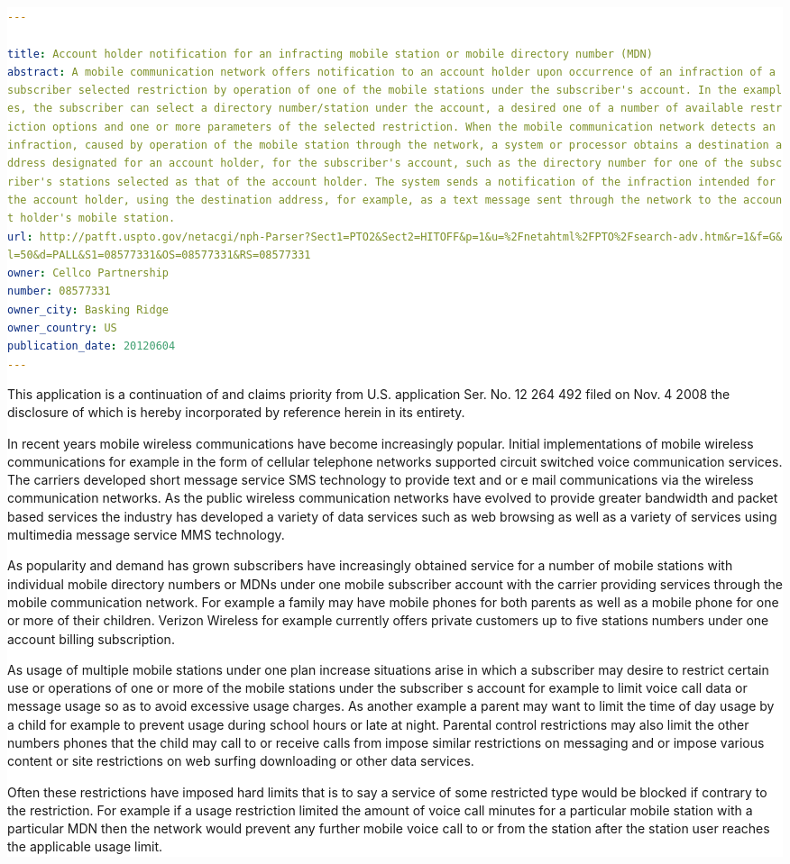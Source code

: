 ```yaml
---

title: Account holder notification for an infracting mobile station or mobile directory number (MDN)
abstract: A mobile communication network offers notification to an account holder upon occurrence of an infraction of a subscriber selected restriction by operation of one of the mobile stations under the subscriber's account. In the examples, the subscriber can select a directory number/station under the account, a desired one of a number of available restriction options and one or more parameters of the selected restriction. When the mobile communication network detects an infraction, caused by operation of the mobile station through the network, a system or processor obtains a destination address designated for an account holder, for the subscriber's account, such as the directory number for one of the subscriber's stations selected as that of the account holder. The system sends a notification of the infraction intended for the account holder, using the destination address, for example, as a text message sent through the network to the account holder's mobile station.
url: http://patft.uspto.gov/netacgi/nph-Parser?Sect1=PTO2&Sect2=HITOFF&p=1&u=%2Fnetahtml%2FPTO%2Fsearch-adv.htm&r=1&f=G&l=50&d=PALL&S1=08577331&OS=08577331&RS=08577331
owner: Cellco Partnership
number: 08577331
owner_city: Basking Ridge
owner_country: US
publication_date: 20120604
---
```

This application is a continuation of and claims priority from U.S. application Ser. No. 12 264 492 filed on Nov. 4 2008 the disclosure of which is hereby incorporated by reference herein in its entirety.

In recent years mobile wireless communications have become increasingly popular. Initial implementations of mobile wireless communications for example in the form of cellular telephone networks supported circuit switched voice communication services. The carriers developed short message service SMS technology to provide text and or e mail communications via the wireless communication networks. As the public wireless communication networks have evolved to provide greater bandwidth and packet based services the industry has developed a variety of data services such as web browsing as well as a variety of services using multimedia message service MMS technology.

As popularity and demand has grown subscribers have increasingly obtained service for a number of mobile stations with individual mobile directory numbers or MDNs under one mobile subscriber account with the carrier providing services through the mobile communication network. For example a family may have mobile phones for both parents as well as a mobile phone for one or more of their children. Verizon Wireless for example currently offers private customers up to five stations numbers under one account billing subscription.

As usage of multiple mobile stations under one plan increase situations arise in which a subscriber may desire to restrict certain use or operations of one or more of the mobile stations under the subscriber s account for example to limit voice call data or message usage so as to avoid excessive usage charges. As another example a parent may want to limit the time of day usage by a child for example to prevent usage during school hours or late at night. Parental control restrictions may also limit the other numbers phones that the child may call to or receive calls from impose similar restrictions on messaging and or impose various content or site restrictions on web surfing downloading or other data services.

Often these restrictions have imposed hard limits that is to say a service of some restricted type would be blocked if contrary to the restriction. For example if a usage restriction limited the amount of voice call minutes for a particular mobile station with a particular MDN then the network would prevent any further mobile voice call to or from the station after the station user reaches the applicable usage limit.
